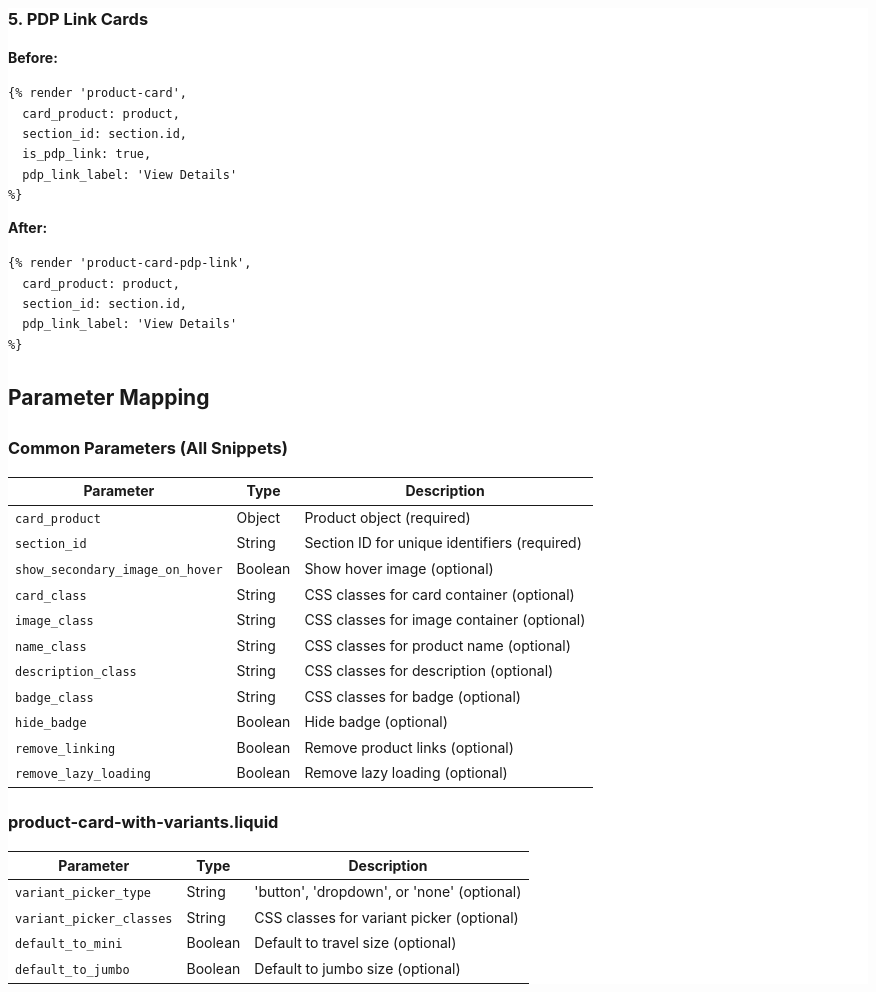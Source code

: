 ### 5. PDP Link Cards

**Before:**

```liquid
{% render 'product-card',
  card_product: product,
  section_id: section.id,
  is_pdp_link: true,
  pdp_link_label: 'View Details'
%}
```

**After:**

```liquid
{% render 'product-card-pdp-link',
  card_product: product,
  section_id: section.id,
  pdp_link_label: 'View Details'
%}
```

## Parameter Mapping

### Common Parameters (All Snippets)

| Parameter                       | Type    | Description                                  |
| ------------------------------- | ------- | -------------------------------------------- |
| `card_product`                  | Object  | Product object (required)                    |
| `section_id`                    | String  | Section ID for unique identifiers (required) |
| `show_secondary_image_on_hover` | Boolean | Show hover image (optional)                  |
| `card_class`                    | String  | CSS classes for card container (optional)    |
| `image_class`                   | String  | CSS classes for image container (optional)   |
| `name_class`                    | String  | CSS classes for product name (optional)      |
| `description_class`             | String  | CSS classes for description (optional)       |
| `badge_class`                   | String  | CSS classes for badge (optional)             |
| `hide_badge`                    | Boolean | Hide badge (optional)                        |
| `remove_linking`                | Boolean | Remove product links (optional)              |
| `remove_lazy_loading`           | Boolean | Remove lazy loading (optional)               |

### product-card-with-variants.liquid

| Parameter                | Type    | Description                                |
| ------------------------ | ------- | ------------------------------------------ |
| `variant_picker_type`    | String  | 'button', 'dropdown', or 'none' (optional) |
| `variant_picker_classes` | String  | CSS classes for variant picker (optional)  |
| `default_to_mini`        | Boolean | Default to travel size (optional)          |
| `default_to_jumbo`       | Boolean | Default to jumbo size (optional)           |
